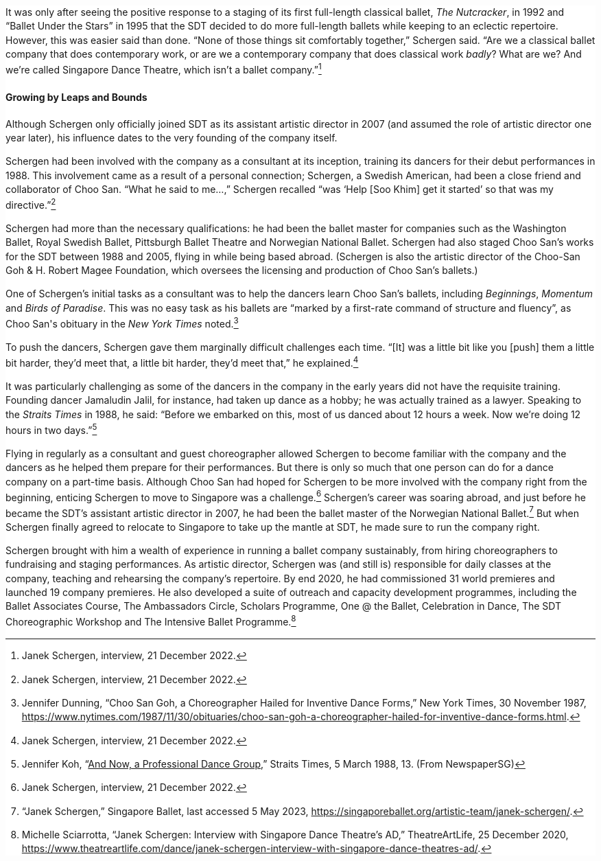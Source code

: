 It was only after seeing the positive response to a staging of its first full-length classical ballet, *The Nutcracker*, in 1992 and “Ballet Under the Stars” in 1995 that the SDT decided to do more full-length ballets while keeping to an eclectic repertoire. However, this was easier said than done. “None of those things sit comfortably together,” Schergen said. “Are we a classical ballet company that does contemporary work, or are we a contemporary company that does classical work *badly*? What are we? And we’re called Singapore Dance Theatre, which isn’t a ballet company.”[^25]

#### **Growing by Leaps and Bounds**

Although Schergen only officially joined SDT as its assistant artistic director in 2007 (and assumed the role of artistic director one year later), his influence dates to the very founding of the company itself.

Schergen had been involved with the company as a consultant at its inception, training its dancers for their debut performances in 1988. This involvement came as a result of a personal connection; Schergen, a Swedish American, had been a close friend and collaborator of Choo San. “What he said to me…,” Schergen recalled “was ‘Help [Soo Khim] get it started’ so that was my directive.”[^26]

Schergen had more than the necessary qualifications: he had been the ballet master for companies such as the Washington Ballet, Royal Swedish Ballet, Pittsburgh Ballet Theatre and Norwegian National Ballet. Schergen had also staged Choo San’s works for the SDT between 1988 and 2005, flying in while being based abroad. (Schergen is also the artistic director of the Choo-San Goh &amp; H. Robert Magee Foundation, which oversees the licensing and production of Choo San’s ballets.)

One of Schergen’s initial tasks as a consultant was to help the dancers learn Choo San’s ballets, including *Beginnings*, *Momentum* and *Birds of Paradise*. This was no easy task as his ballets are “marked by a first-rate command of structure and fluency”, as Choo San's obituary in the *New York Times* noted.[^27] 

To push the dancers, Schergen gave them marginally difficult challenges each time. “[It] was a little bit like you [push] them a little bit harder, they’d meet that, a little bit harder, they’d meet that,” he explained.[^28]

It was particularly challenging as some of the dancers in the company in the early years did not have the requisite training. Founding dancer Jamaludin Jalil, for instance, had taken up dance as a hobby; he was actually trained as a lawyer. Speaking to the *Straits Times* in 1988, he said: “Before we embarked on this, most of us danced about 12 hours a week. Now we’re doing 12 hours in two days.”[^29]

Flying in regularly as a consultant and guest choreographer allowed Schergen to become familiar with the company and the dancers as he helped them prepare for their performances. But there is only so much that one person can do for a dance company on a part-time basis. Although Choo San had hoped for Schergen to be more involved with the company right from the beginning, enticing Schergen to move to Singapore was a challenge.[^30] Schergen’s career was soaring abroad, and just before he became the SDT’s assistant artistic director in 2007, he had been the ballet master of the Norwegian National Ballet.[^31] But when Schergen finally agreed to relocate to Singapore to take up the mantle at SDT, he made sure to run the company right.

Schergen brought with him a wealth of experience in running a ballet company sustainably, from hiring choreographers to fundraising and staging performances. As artistic director, Schergen was (and still is) responsible for daily classes at the company, teaching and rehearsing the company’s repertoire. By end 2020, he had commissioned 31 world premieres and launched 19 company premieres. He also developed a suite of outreach and capacity development programmes, including the Ballet Associates Course, The Ambassadors Circle, Scholars Programme, One @ the Ballet, Celebration in Dance, The SDT Choreographic Workshop and The Intensive Ballet Programme.[^32]


[^1]: Janek Schergen, interview, 21 December 2022.
[^2]: [Goh-Lee Soonee](https://www.nas.gov.sg/archivesonline/oral_history_interviews/record-details/eebba42d-1162-11e3-83d5-0050568939ad), oral history interview by Mark Wong, 24 July 2012, MP3 audio, Reel/Disc 2 of 4, National Archives of Singapore (accession no. 003755) 
[^3]: “Her World Woman of the Year 2008: Goh Soo Khim,” Her World, 17 August 2008, https://www.herworld.com/gallery/woman-of-the-year/goh-soo-khim-woman-of-the-year-2008/.
[^4]: [Goh-Lee Soonee](https://www.nas.gov.sg/archivesonline/oral_history_interviews/record-details/eebba42d-1162-11e3-83d5-0050568939ad), oral history interview, Reel/Disc 2 of 4. 
[^5]: Janek Schergen, interview, 21 December 2022.
[^6]: Rohina Katoch Sehra, “How Ballerinas of Colour are Changing the Palette of Dance,” HuffPost, 10 February 2020, https://www.huffpost.com/entry/ballet-dancers-of-color_l_5e14b343c5b66361cb5b6b5f.
[^7]: “The Co-Founder – Ms Goh Soo Khim (1944),” Singapore Ballet, last accessed 7 April 2023, https://singaporeballet.org/interview-goh-soo-khim/.
[^8]: “[The Ascent of Goh Choo San](http://eresources.nlb.gov.sg/newspapers/Digitised/Article/singmonitor19840605-1.2.25.4),” Singapore Monitor, 5 June 1984, 18. (From NewspaperSG)
[^9]: “The Dancer and the Dance (1982) (Mikhail Baryshnikov Documentary - Full HQ),” Youtube, 9 September 2022, https://www.youtube.com/watch?v=9piDxc-CWiE.
[^10]: “[The Ascent of Goh Choo San](http://eresources.nlb.gov.sg/newspapers/Digitised/Article/singmonitor19840605-1.2.25.4).”
[^11]: Sharon Teng, “[Goh Choo San](https://eresources.nlb.gov.sg/infopedia/articles/SIP_638_2005-01-10.html),” in Singapore Infopedia. National Library Board Singapore. Article published 2016.
[^12]: Francis Kim Leng Yeoh, “The Singapore National Dance Company: Reminiscences of an Artistic Director,” SPAFA Journal 3 (19 September 2019), https://www.spafajournal.org/index.php/spafajournal/article/view/610. 
[^13]: “Goh Choo San,” Off Stage, 12 October 2016, https://www.esplanade.com/offstage/arts/goh-choo-san.
[^14]: Janek Schergen, interview, 21 December 2022.
[^15]: Janek Schergen, interview, 21 December 2022; “[Goh Choo San Dies](http://eresources.nlb.gov.sg/newspapers/Digitised/Article/biztimes19871201-1.2.58.aspx),” Business Times, 1 December 1987, 20. (From NewspaperSG)
[^16]: Janek Schergen, interview, 21 December 2022; Singapore Dance Theatre, [Touches: 10 Years of the Singapore Dance Theatre](http://eservice.nlb.gov.sg/item_holding_s.aspx?bid=9248084) (Singapore: Singapore Dance Theatre, 1988), 13. (From National Library, call no. RSING 792.8095957 TOU)
[^17]: Ong Teng Cheong, “[Official Launch of the Singapore Dance Theatre](https://www.nas.gov.sg/archivesonline/speeches/record-details/725e950c-115d-11e3-83d5-0050568939ad),” speech, Royal Pavilion Ballroom, Inter-Continental Singapore, 4 March 1988, transcript, National Archives of Singapore (document no. otc19880304s).
[^18]: Germaine Cheng, [Momentum: 25 Years of Singapore Dance Theatre](https://eservice.nlb.gov.sg/item_holding.aspx?bid=201653273) (Singapore: Singapore Dance Theatre, 2015), 1. (From PublicationSG) 
[^19]: Lisa Lee, “[All for the Love of Dance](https://eresources.nlb.gov.sg/newspapers/Digitised/Article/biztimes19880321-1.2.39.1),” Business Times, 21 March 1988, 11. (From NewspaperSG) 
[^20]: Lee, “[All for the Love of Dance](https://eresources.nlb.gov.sg/newspapers/Digitised/Article/biztimes19880321-1.2.39.1).”
[^21]: Ong Soh Chin, “[Singapore Dance Theatre to Move into Fort Canning Home](https://eresources.nlb.gov.sg/newspapers/Digitised/Article/straitstimes19900330-1.2.39.10),” Straits Times, 30 March 1990, 31. (From NewspaperSG); Cheng, [Momentum: 25 Years of Singapore Dance Theatre](https://eservice.nlb.gov.sg/item_holding.aspx?bid=201653273), 1.
[^22]: Ong, “[Singapore Dance Theatre to Move into Fort Canning Home](https://eresources.nlb.gov.sg/newspapers/Digitised/Article/straitstimes19900330-1.2.39.10).”
[^23]: “[Singapore Dance Theatre Co-founder Anthony Then Dies](http://eresources.nlb.gov.sg/newspapers/Digitised/Article/straitstimes19951219-1.2.33.7),” Straits Times, 19 December 1995, 24. (From NewspaperSG)
[^24]: Janek Schergen, interview, 21 December 2022.
[^25]: Janek Schergen, interview, 21 December 2022.
[^26]: Janek Schergen, interview, 21 December 2022.
[^27]: Jennifer Dunning, “Choo San Goh, a Choreographer Hailed for Inventive Dance Forms,” New York Times, 30 November 1987, https://www.nytimes.com/1987/11/30/obituaries/choo-san-goh-a-choreographer-hailed-for-inventive-dance-forms.html.
[^28]: Janek Schergen, interview, 21 December 2022.
[^29]: Jennifer Koh, “[And Now, a Professional Dance Group](https://eresources.nlb.gov.sg/newspapers/Digitised/Article/straitstimes19880305-1.2.19.21),” Straits Times, 5 March 1988, 13. (From NewspaperSG)
[^30]: Janek Schergen, interview, 21 December 2022.
[^31]: “Janek Schergen,” Singapore Ballet, last accessed 5 May 2023, https://singaporeballet.org/artistic-team/janek-schergen/.
[^32]: Michelle Sciarrotta, “Janek Schergen: Interview with Singapore Dance Theatre’s AD,” TheatreArtLife, 25 December 2020, https://www.theatreartlife.com/dance/janek-schergen-interview-with-singapore-dance-theatres-ad/.
[^33]: Huang Lijie, “[New Home for Singapore Dance Theatre](https://eresources.nlb.gov.sg/newspapers/Digitised/Article/straitstimes20121231-1.2.44.2.1),” Straits Times, 31 December 2012, 6. (From NewspaperSG)
[^34]: Dewi Nurjuwita, “Singapore Dance Theatre Unveils Its New Name,” Timeout, 13 December 2021, https://www.timeout.com/singapore/news/singapore-dance-theatre-unveils-its-new-name-121321.
[^35]: “Singapore Ballet 2023 Season,” Ballet Herald, 17 December 2022, https://www.balletherald.com/singapore-ballet-2023-season/.